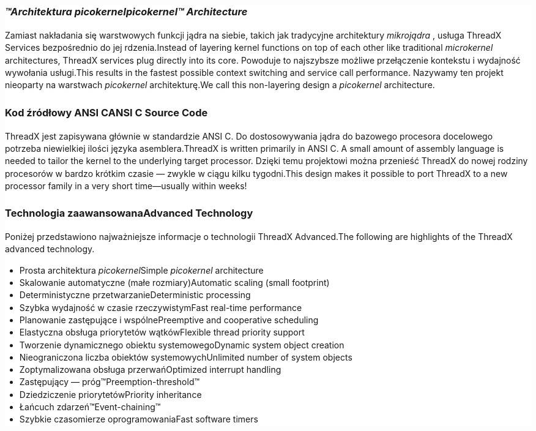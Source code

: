 ### <a name="picokerneltrade-architecture"></a><span data-ttu-id="a88a5-112">*&trade;Architektura picokernel*</span><span class="sxs-lookup"><span data-stu-id="a88a5-112">*picokernel&trade; Architecture*</span></span>

<span data-ttu-id="a88a5-113">Zamiast nakładania się warstwowych funkcji jądra na siebie, takich jak tradycyjne architektury *mikrojądra* , usługa ThreadX Services bezpośrednio do jej rdzenia.</span><span class="sxs-lookup"><span data-stu-id="a88a5-113">Instead of layering kernel functions on top of each other like traditional *microkernel* architectures, ThreadX services plug directly into its core.</span></span> <span data-ttu-id="a88a5-114">Powoduje to najszybsze możliwe przełączenie kontekstu i wydajność wywołania usługi.</span><span class="sxs-lookup"><span data-stu-id="a88a5-114">This results in the fastest possible context switching and service call performance.</span></span> <span data-ttu-id="a88a5-115">Nazywamy ten projekt nieoparty na warstwach *picokernel* architekturę.</span><span class="sxs-lookup"><span data-stu-id="a88a5-115">We call this non-layering design a *picokernel* architecture.</span></span>

### <a name="ansi-c-source-code"></a><span data-ttu-id="a88a5-116">Kod źródłowy ANSI C</span><span class="sxs-lookup"><span data-stu-id="a88a5-116">ANSI C Source Code</span></span>

<span data-ttu-id="a88a5-117">ThreadX jest zapisywana głównie w standardzie ANSI C. Do dostosowywania jądra do bazowego procesora docelowego potrzeba niewielkiej ilości języka asemblera.</span><span class="sxs-lookup"><span data-stu-id="a88a5-117">ThreadX is written primarily in ANSI C. A small amount of assembly language is needed to tailor the kernel to the underlying target processor.</span></span> <span data-ttu-id="a88a5-118">Dzięki temu projektowi można przenieść ThreadX do nowej rodziny procesorów w bardzo krótkim czasie — zwykle w ciągu kilku tygodni.</span><span class="sxs-lookup"><span data-stu-id="a88a5-118">This design makes it possible to port ThreadX to a new processor family in a very short time—usually within weeks!</span></span>

### <a name="advanced-technology"></a><span data-ttu-id="a88a5-119">Technologia zaawansowana</span><span class="sxs-lookup"><span data-stu-id="a88a5-119">Advanced Technology</span></span>

<span data-ttu-id="a88a5-120">Poniżej przedstawiono najważniejsze informacje o technologii ThreadX Advanced.</span><span class="sxs-lookup"><span data-stu-id="a88a5-120">The following are highlights of the ThreadX advanced technology.</span></span>
- <span data-ttu-id="a88a5-121">Prosta architektura *picokernel*</span><span class="sxs-lookup"><span data-stu-id="a88a5-121">Simple *picokernel* architecture</span></span>
- <span data-ttu-id="a88a5-122">Skalowanie automatyczne (małe rozmiary)</span><span class="sxs-lookup"><span data-stu-id="a88a5-122">Automatic scaling (small footprint)</span></span>
- <span data-ttu-id="a88a5-123">Deterministyczne przetwarzanie</span><span class="sxs-lookup"><span data-stu-id="a88a5-123">Deterministic processing</span></span>
- <span data-ttu-id="a88a5-124">Szybka wydajność w czasie rzeczywistym</span><span class="sxs-lookup"><span data-stu-id="a88a5-124">Fast real-time performance</span></span>
- <span data-ttu-id="a88a5-125">Planowanie zastępujące i wspólne</span><span class="sxs-lookup"><span data-stu-id="a88a5-125">Preemptive and cooperative scheduling</span></span>
- <span data-ttu-id="a88a5-126">Elastyczna obsługa priorytetów wątków</span><span class="sxs-lookup"><span data-stu-id="a88a5-126">Flexible thread priority support</span></span>
- <span data-ttu-id="a88a5-127">Tworzenie dynamicznego obiektu systemowego</span><span class="sxs-lookup"><span data-stu-id="a88a5-127">Dynamic system object creation</span></span>
- <span data-ttu-id="a88a5-128">Nieograniczona liczba obiektów systemowych</span><span class="sxs-lookup"><span data-stu-id="a88a5-128">Unlimited number of system objects</span></span>
- <span data-ttu-id="a88a5-129">Zoptymalizowana obsługa przerwań</span><span class="sxs-lookup"><span data-stu-id="a88a5-129">Optimized interrupt handling</span></span>
- <span data-ttu-id="a88a5-130">Zastępujący — próg&trade;</span><span class="sxs-lookup"><span data-stu-id="a88a5-130">Preemption-threshold&trade;</span></span>
- <span data-ttu-id="a88a5-131">Dziedziczenie priorytetów</span><span class="sxs-lookup"><span data-stu-id="a88a5-131">Priority inheritance</span></span>
- <span data-ttu-id="a88a5-132">Łańcuch zdarzeń&trade;</span><span class="sxs-lookup"><span data-stu-id="a88a5-132">Event-chaining&trade;</span></span>
- <span data-ttu-id="a88a5-133">Szybkie czasomierze oprogramowania</span><span class="sxs-lookup"><span data-stu-id="a88a5-133">Fast software timers</span></span>
